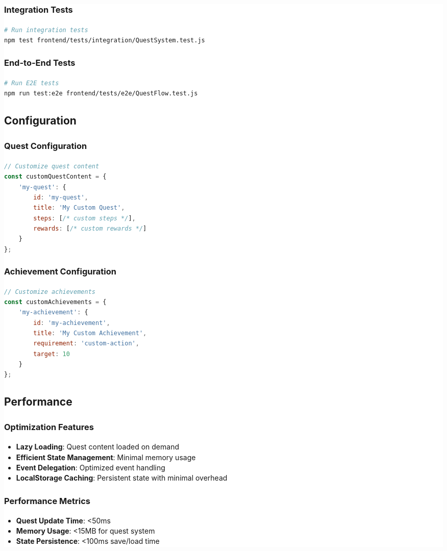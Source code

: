 ### Integration Tests
```bash
# Run integration tests
npm test frontend/tests/integration/QuestSystem.test.js
```

### End-to-End Tests
```bash
# Run E2E tests
npm run test:e2e frontend/tests/e2e/QuestFlow.test.js
```

## Configuration

### Quest Configuration
```javascript
// Customize quest content
const customQuestContent = {
    'my-quest': {
        id: 'my-quest',
        title: 'My Custom Quest',
        steps: [/* custom steps */],
        rewards: [/* custom rewards */]
    }
};
```

### Achievement Configuration
```javascript
// Customize achievements
const customAchievements = {
    'my-achievement': {
        id: 'my-achievement',
        title: 'My Custom Achievement',
        requirement: 'custom-action',
        target: 10
    }
};
```

## Performance

### Optimization Features
- **Lazy Loading**: Quest content loaded on demand
- **Efficient State Management**: Minimal memory usage
- **Event Delegation**: Optimized event handling
- **LocalStorage Caching**: Persistent state with minimal overhead

### Performance Metrics
- **Quest Update Time**: <50ms
- **Memory Usage**: <15MB for quest system
- **State Persistence**: <100ms save/load time
